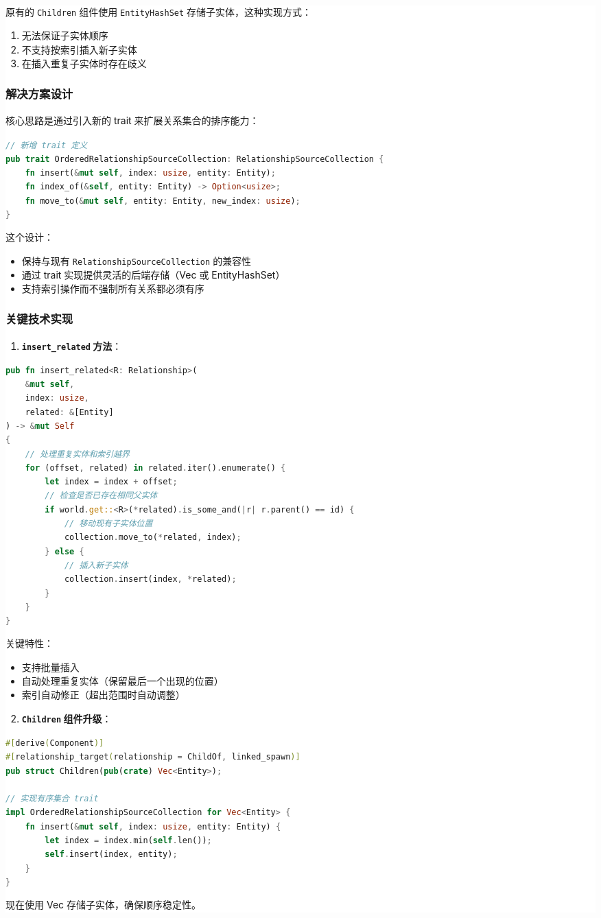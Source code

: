 原有的 `Children` 组件使用 `EntityHashSet` 存储子实体，这种实现方式：
1. 无法保证子实体顺序
2. 不支持按索引插入新子实体
3. 在插入重复子实体时存在歧义

### 解决方案设计
核心思路是通过引入新的 trait 来扩展关系集合的排序能力：

```rust
// 新增 trait 定义
pub trait OrderedRelationshipSourceCollection: RelationshipSourceCollection {
    fn insert(&mut self, index: usize, entity: Entity);
    fn index_of(&self, entity: Entity) -> Option<usize>;
    fn move_to(&mut self, entity: Entity, new_index: usize);
}
```

这个设计：
- 保持与现有 `RelationshipSourceCollection` 的兼容性
- 通过 trait 实现提供灵活的后端存储（Vec 或 EntityHashSet）
- 支持索引操作而不强制所有关系都必须有序

### 关键技术实现
1. **`insert_related` 方法**：
```rust
pub fn insert_related<R: Relationship>(
    &mut self, 
    index: usize, 
    related: &[Entity]
) -> &mut Self 
{
    // 处理重复实体和索引越界
    for (offset, related) in related.iter().enumerate() {
        let index = index + offset;
        // 检查是否已存在相同父实体
        if world.get::<R>(*related).is_some_and(|r| r.parent() == id) {
            // 移动现有子实体位置
            collection.move_to(*related, index);
        } else {
            // 插入新子实体
            collection.insert(index, *related);
        }
    }
}
```
关键特性：
- 支持批量插入
- 自动处理重复实体（保留最后一个出现的位置）
- 索引自动修正（超出范围时自动调整）

2. **`Children` 组件升级**：
```rust
#[derive(Component)]
#[relationship_target(relationship = ChildOf, linked_spawn)]
pub struct Children(pub(crate) Vec<Entity>);

// 实现有序集合 trait
impl OrderedRelationshipSourceCollection for Vec<Entity> {
    fn insert(&mut self, index: usize, entity: Entity) {
        let index = index.min(self.len());
        self.insert(index, entity);
    }
}
```
现在使用 Vec 存储子实体，确保顺序稳定性。
